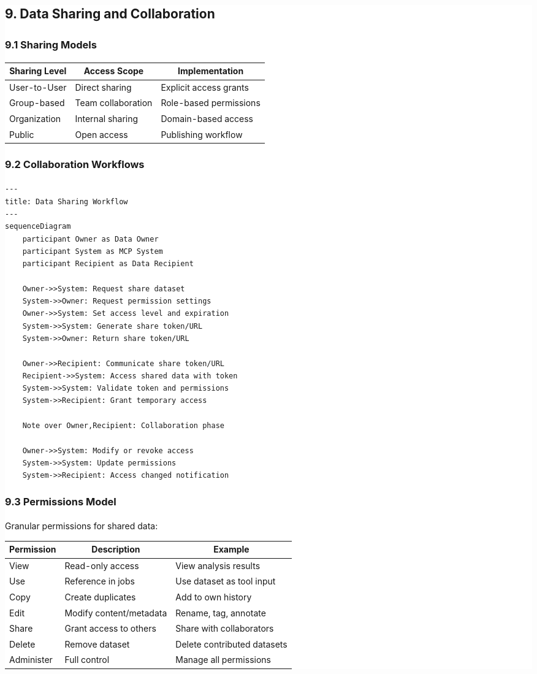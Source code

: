 ## 9. Data Sharing and Collaboration

### 9.1 Sharing Models

| Sharing Level | Access Scope | Implementation |
|---------------|--------------|----------------|
| User-to-User | Direct sharing | Explicit access grants |
| Group-based | Team collaboration | Role-based permissions |
| Organization | Internal sharing | Domain-based access |
| Public | Open access | Publishing workflow |

### 9.2 Collaboration Workflows

```mermaid
---
title: Data Sharing Workflow
---
sequenceDiagram
    participant Owner as Data Owner
    participant System as MCP System
    participant Recipient as Data Recipient
    
    Owner->>System: Request share dataset
    System->>Owner: Request permission settings
    Owner->>System: Set access level and expiration
    System->>System: Generate share token/URL
    System->>Owner: Return share token/URL
    
    Owner->>Recipient: Communicate share token/URL
    Recipient->>System: Access shared data with token
    System->>System: Validate token and permissions
    System->>Recipient: Grant temporary access
    
    Note over Owner,Recipient: Collaboration phase
    
    Owner->>System: Modify or revoke access
    System->>System: Update permissions
    System->>Recipient: Access changed notification
```

### 9.3 Permissions Model

Granular permissions for shared data:

| Permission | Description | Example |
|------------|-------------|---------|
| View | Read-only access | View analysis results |
| Use | Reference in jobs | Use dataset as tool input |
| Copy | Create duplicates | Add to own history |
| Edit | Modify content/metadata | Rename, tag, annotate |
| Share | Grant access to others | Share with collaborators |
| Delete | Remove dataset | Delete contributed datasets |
| Administer | Full control | Manage all permissions |
